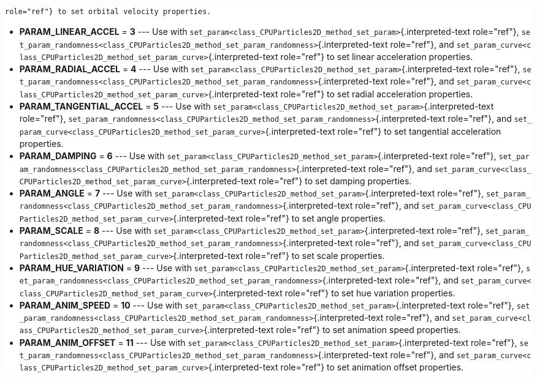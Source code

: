     role="ref"} to set orbital velocity properties.
-   **PARAM\_LINEAR\_ACCEL** = **3** \-\-- Use with
    `set_param<class_CPUParticles2D_method_set_param>`{.interpreted-text
    role="ref"},
    `set_param_randomness<class_CPUParticles2D_method_set_param_randomness>`{.interpreted-text
    role="ref"}, and
    `set_param_curve<class_CPUParticles2D_method_set_param_curve>`{.interpreted-text
    role="ref"} to set linear acceleration properties.
-   **PARAM\_RADIAL\_ACCEL** = **4** \-\-- Use with
    `set_param<class_CPUParticles2D_method_set_param>`{.interpreted-text
    role="ref"},
    `set_param_randomness<class_CPUParticles2D_method_set_param_randomness>`{.interpreted-text
    role="ref"}, and
    `set_param_curve<class_CPUParticles2D_method_set_param_curve>`{.interpreted-text
    role="ref"} to set radial acceleration properties.
-   **PARAM\_TANGENTIAL\_ACCEL** = **5** \-\-- Use with
    `set_param<class_CPUParticles2D_method_set_param>`{.interpreted-text
    role="ref"},
    `set_param_randomness<class_CPUParticles2D_method_set_param_randomness>`{.interpreted-text
    role="ref"}, and
    `set_param_curve<class_CPUParticles2D_method_set_param_curve>`{.interpreted-text
    role="ref"} to set tangential acceleration properties.
-   **PARAM\_DAMPING** = **6** \-\-- Use with
    `set_param<class_CPUParticles2D_method_set_param>`{.interpreted-text
    role="ref"},
    `set_param_randomness<class_CPUParticles2D_method_set_param_randomness>`{.interpreted-text
    role="ref"}, and
    `set_param_curve<class_CPUParticles2D_method_set_param_curve>`{.interpreted-text
    role="ref"} to set damping properties.
-   **PARAM\_ANGLE** = **7** \-\-- Use with
    `set_param<class_CPUParticles2D_method_set_param>`{.interpreted-text
    role="ref"},
    `set_param_randomness<class_CPUParticles2D_method_set_param_randomness>`{.interpreted-text
    role="ref"}, and
    `set_param_curve<class_CPUParticles2D_method_set_param_curve>`{.interpreted-text
    role="ref"} to set angle properties.
-   **PARAM\_SCALE** = **8** \-\-- Use with
    `set_param<class_CPUParticles2D_method_set_param>`{.interpreted-text
    role="ref"},
    `set_param_randomness<class_CPUParticles2D_method_set_param_randomness>`{.interpreted-text
    role="ref"}, and
    `set_param_curve<class_CPUParticles2D_method_set_param_curve>`{.interpreted-text
    role="ref"} to set scale properties.
-   **PARAM\_HUE\_VARIATION** = **9** \-\-- Use with
    `set_param<class_CPUParticles2D_method_set_param>`{.interpreted-text
    role="ref"},
    `set_param_randomness<class_CPUParticles2D_method_set_param_randomness>`{.interpreted-text
    role="ref"}, and
    `set_param_curve<class_CPUParticles2D_method_set_param_curve>`{.interpreted-text
    role="ref"} to set hue variation properties.
-   **PARAM\_ANIM\_SPEED** = **10** \-\-- Use with
    `set_param<class_CPUParticles2D_method_set_param>`{.interpreted-text
    role="ref"},
    `set_param_randomness<class_CPUParticles2D_method_set_param_randomness>`{.interpreted-text
    role="ref"}, and
    `set_param_curve<class_CPUParticles2D_method_set_param_curve>`{.interpreted-text
    role="ref"} to set animation speed properties.
-   **PARAM\_ANIM\_OFFSET** = **11** \-\-- Use with
    `set_param<class_CPUParticles2D_method_set_param>`{.interpreted-text
    role="ref"},
    `set_param_randomness<class_CPUParticles2D_method_set_param_randomness>`{.interpreted-text
    role="ref"}, and
    `set_param_curve<class_CPUParticles2D_method_set_param_curve>`{.interpreted-text
    role="ref"} to set animation offset properties.